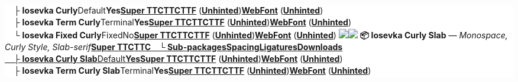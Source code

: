<tr><td>&nbsp;&nbsp;&nbsp;&nbsp;├&nbsp;<b>Iosevka Curly</b></td><td>Default</td><td><b>Yes</b></td><td><b><a href="https://github.com/be5invis/Iosevka/releases/download/v33.2.5/SuperTTC-SGr-IosevkaCurly-33.2.5.zip">Super TTC</a></b></td><td><b><a href="https://github.com/be5invis/Iosevka/releases/download/v33.2.5/PkgTTC-SGr-IosevkaCurly-33.2.5.zip">TTC</a></b></td><td><b><a href="https://github.com/be5invis/Iosevka/releases/download/v33.2.5/PkgTTF-IosevkaCurly-33.2.5.zip">TTF</a></b>&nbsp;(<b><a href="https://github.com/be5invis/Iosevka/releases/download/v33.2.5/PkgTTF-Unhinted-IosevkaCurly-33.2.5.zip">Unhinted</a></b>)</td><td><b><a href="https://github.com/be5invis/Iosevka/releases/download/v33.2.5/PkgWebFont-IosevkaCurly-33.2.5.zip">WebFont</a></b>&nbsp;(<b><a href="https://github.com/be5invis/Iosevka/releases/download/v33.2.5/PkgWebFont-Unhinted-IosevkaCurly-33.2.5.zip">Unhinted</a></b>)</td></tr>
<tr><td>&nbsp;&nbsp;&nbsp;&nbsp;├&nbsp;<b>Iosevka Term Curly</b></td><td>Terminal</td><td><b>Yes</b></td><td><b><a href="https://github.com/be5invis/Iosevka/releases/download/v33.2.5/SuperTTC-SGr-IosevkaTermCurly-33.2.5.zip">Super TTC</a></b></td><td><b><a href="https://github.com/be5invis/Iosevka/releases/download/v33.2.5/PkgTTC-SGr-IosevkaTermCurly-33.2.5.zip">TTC</a></b></td><td><b><a href="https://github.com/be5invis/Iosevka/releases/download/v33.2.5/PkgTTF-IosevkaTermCurly-33.2.5.zip">TTF</a></b>&nbsp;(<b><a href="https://github.com/be5invis/Iosevka/releases/download/v33.2.5/PkgTTF-Unhinted-IosevkaTermCurly-33.2.5.zip">Unhinted</a></b>)</td><td><b><a href="https://github.com/be5invis/Iosevka/releases/download/v33.2.5/PkgWebFont-IosevkaTermCurly-33.2.5.zip">WebFont</a></b>&nbsp;(<b><a href="https://github.com/be5invis/Iosevka/releases/download/v33.2.5/PkgWebFont-Unhinted-IosevkaTermCurly-33.2.5.zip">Unhinted</a></b>)</td></tr>
<tr><td>&nbsp;&nbsp;&nbsp;&nbsp;└&nbsp;<b>Iosevka Fixed Curly</b></td><td>Fixed</td><td>No</td><td><b><a href="https://github.com/be5invis/Iosevka/releases/download/v33.2.5/SuperTTC-SGr-IosevkaFixedCurly-33.2.5.zip">Super TTC</a></b></td><td><b><a href="https://github.com/be5invis/Iosevka/releases/download/v33.2.5/PkgTTC-SGr-IosevkaFixedCurly-33.2.5.zip">TTC</a></b></td><td><b><a href="https://github.com/be5invis/Iosevka/releases/download/v33.2.5/PkgTTF-IosevkaFixedCurly-33.2.5.zip">TTF</a></b>&nbsp;(<b><a href="https://github.com/be5invis/Iosevka/releases/download/v33.2.5/PkgTTF-Unhinted-IosevkaFixedCurly-33.2.5.zip">Unhinted</a></b>)</td><td><b><a href="https://github.com/be5invis/Iosevka/releases/download/v33.2.5/PkgWebFont-IosevkaFixedCurly-33.2.5.zip">WebFont</a></b>&nbsp;(<b><a href="https://github.com/be5invis/Iosevka/releases/download/v33.2.5/PkgWebFont-Unhinted-IosevkaFixedCurly-33.2.5.zip">Unhinted</a></b>)</td></tr>
<tr><td colspan="8"><img src="https://raw.githubusercontent.com/be5invis/Iosevka/v33.2.5/images/package-sample-IosevkaCurly.light.svg#gh-light-mode-only"/><img src="https://raw.githubusercontent.com/be5invis/Iosevka/v33.2.5/images/package-sample-IosevkaCurly.dark.svg#gh-dark-mode-only"/></td></tr>
<tr><td colspan="3"><b>&#x1F4E6; Iosevka Curly Slab</b> — <i>Monospace, Curly Style, Slab-serif</i></td><td><b><a href="https://github.com/be5invis/Iosevka/releases/download/v33.2.5/SuperTTC-IosevkaCurlySlab-33.2.5.zip">Super TTC</b></td><td><b><a href="https://github.com/be5invis/Iosevka/releases/download/v33.2.5/PkgTTC-IosevkaCurlySlab-33.2.5.zip">TTC</b></td><td colspan="2">&nbsp;</td></tr>
<tr><td><b>&nbsp;&nbsp;└ Sub-packages</b></td><td><b>Spacing</b></td><td><b>Ligatures</b></td><td colspan="4"><b>Downloads</b></td></tr>
<tr><td>&nbsp;&nbsp;&nbsp;&nbsp;├&nbsp;<b>Iosevka Curly Slab</b></td><td>Default</td><td><b>Yes</b></td><td><b><a href="https://github.com/be5invis/Iosevka/releases/download/v33.2.5/SuperTTC-SGr-IosevkaCurlySlab-33.2.5.zip">Super TTC</a></b></td><td><b><a href="https://github.com/be5invis/Iosevka/releases/download/v33.2.5/PkgTTC-SGr-IosevkaCurlySlab-33.2.5.zip">TTC</a></b></td><td><b><a href="https://github.com/be5invis/Iosevka/releases/download/v33.2.5/PkgTTF-IosevkaCurlySlab-33.2.5.zip">TTF</a></b>&nbsp;(<b><a href="https://github.com/be5invis/Iosevka/releases/download/v33.2.5/PkgTTF-Unhinted-IosevkaCurlySlab-33.2.5.zip">Unhinted</a></b>)</td><td><b><a href="https://github.com/be5invis/Iosevka/releases/download/v33.2.5/PkgWebFont-IosevkaCurlySlab-33.2.5.zip">WebFont</a></b>&nbsp;(<b><a href="https://github.com/be5invis/Iosevka/releases/download/v33.2.5/PkgWebFont-Unhinted-IosevkaCurlySlab-33.2.5.zip">Unhinted</a></b>)</td></tr>
<tr><td>&nbsp;&nbsp;&nbsp;&nbsp;├&nbsp;<b>Iosevka Term Curly Slab</b></td><td>Terminal</td><td><b>Yes</b></td><td><b><a href="https://github.com/be5invis/Iosevka/releases/download/v33.2.5/SuperTTC-SGr-IosevkaTermCurlySlab-33.2.5.zip">Super TTC</a></b></td><td><b><a href="https://github.com/be5invis/Iosevka/releases/download/v33.2.5/PkgTTC-SGr-IosevkaTermCurlySlab-33.2.5.zip">TTC</a></b></td><td><b><a href="https://github.com/be5invis/Iosevka/releases/download/v33.2.5/PkgTTF-IosevkaTermCurlySlab-33.2.5.zip">TTF</a></b>&nbsp;(<b><a href="https://github.com/be5invis/Iosevka/releases/download/v33.2.5/PkgTTF-Unhinted-IosevkaTermCurlySlab-33.2.5.zip">Unhinted</a></b>)</td><td><b><a href="https://github.com/be5invis/Iosevka/releases/download/v33.2.5/PkgWebFont-IosevkaTermCurlySlab-33.2.5.zip">WebFont</a></b>&nbsp;(<b><a href="https://github.com/be5invis/Iosevka/releases/download/v33.2.5/PkgWebFont-Unhinted-IosevkaTermCurlySlab-33.2.5.zip">Unhinted</a></b>)</td></tr>